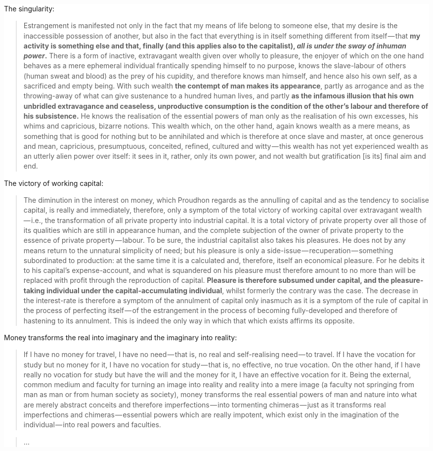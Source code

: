The singularity:

> Estrangement is manifested not only in the fact that my means of life belong to someone else, that my desire is the inaccessible possession of another, but also in the fact that everything is in itself something different from itself — that **my activity is something else and that, finally (and this applies also to the capitalist), *all is under the sway of inhuman power*.** There is a form of inactive, extravagant wealth given over wholly to pleasure, the enjoyer of which on the one hand behaves as a mere ephemeral individual frantically spending himself to no purpose, knows the slave-labour of others (human sweat and blood) as the prey of his cupidity, and therefore knows man himself, and hence also his own self, as a sacrificed and empty being. With such wealth **the contempt of man makes its appearance**, partly as arrogance and as the throwing-away of what can give sustenance to a hundred human lives, and partly **as the infamous illusion that his own unbridled extravagance and ceaseless, unproductive consumption is the condition of the other’s labour and therefore of his subsistence.** He knows the realisation of the essential powers of man only as the realisation of his own excesses, his whims and capricious, bizarre notions. This wealth which, on the other hand, again knows wealth as a mere means, as something that is good for nothing but to be annihilated and which is therefore at once slave and master, at once generous and mean, capricious, presumptuous, conceited, refined, cultured and witty — this wealth has not yet experienced wealth as an utterly alien power over itself: it sees in it, rather, only its own power, and not wealth but gratification [is its] final aim and end.

The victory of working capital:

> The diminution in the interest on money, which Proudhon regards as the annulling of capital and as the tendency to socialise capital, is really and immediately, therefore, only a symptom of the total victory of working capital over extravagant wealth — i.e., the transformation of all private property into industrial capital. It is a total victory of private property over all those of its qualities which are still in appearance human, and the complete subjection of the owner of private property to the essence of private property — labour. To be sure, the industrial capitalist also takes his pleasures. He does not by any means return to the unnatural simplicity of need; but his pleasure is only a side-issue — recuperation — something subordinated to production: at the same time it is a calculated and, therefore, itself an economical pleasure. For he debits it to his capital’s expense-account, and what is squandered on his pleasure must therefore amount to no more than will be replaced with profit through the reproduction of capital. **Pleasure is therefore subsumed under capital, and the pleasure-taking individual under the capital-accumulating individual**, whilst formerly the contrary was the case. The decrease in the interest-rate is therefore a symptom of the annulment of capital only inasmuch as it is a symptom of the rule of capital in the process of perfecting itself — of the estrangement in the process of becoming fully-developed and therefore of hastening to its annulment. This is indeed the only way in which that which exists affirms its opposite.

Money transforms the real into imaginary and the imaginary into reality:

> If I have no money for travel, I have no need — that is, no real and self-realising need — to travel. If I have the vocation for study but no money for it, I have no vocation for study — that is, no effective, no true vocation. On the other hand, if I have really no vocation for study but have the will and the money for it, I have an effective vocation for it. Being the external, common medium and faculty for turning an image into reality and reality into a mere image (a faculty not springing from man as man or from human society as society), money transforms the real essential powers of man and nature into what are merely abstract conceits and therefore imperfections — into tormenting chimeras — just as it transforms real imperfections and chimeras — essential powers which are really impotent, which exist only in the imagination of the individual — into real powers and faculties.

> …
